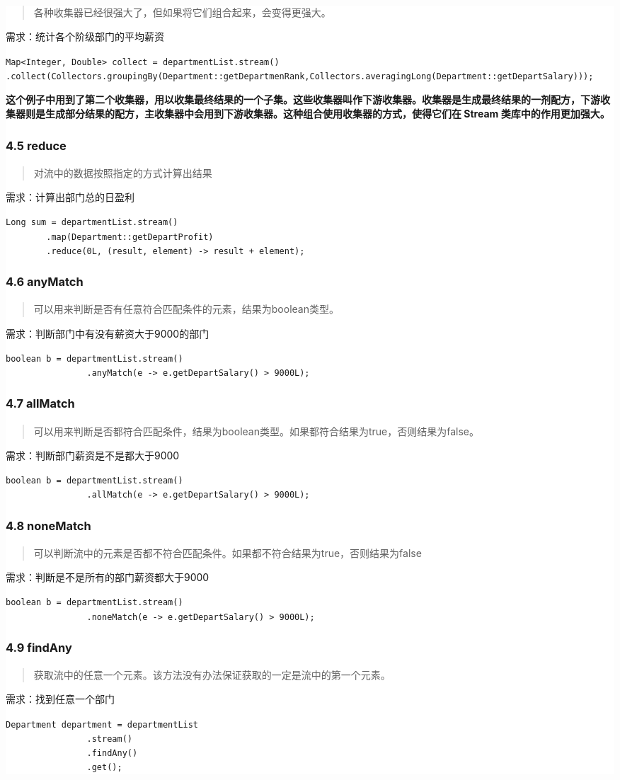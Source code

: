 > 各种收集器已经很强大了，但如果将它们组合起来，会变得更强大。

需求：统计各个阶级部门的平均薪资

    Map<Integer, Double> collect = departmentList.stream()
    .collect(Collectors.groupingBy(Department::getDepartmenRank,Collectors.averagingLong(Department::getDepartSalary)));
    

**这个例子中用到了第二个收集器，用以收集最终结果的一个子集。这些收集器叫作下游收集器。收集器是生成最终结果的一剂配方，下游收集器则是生成部分结果的配方，主收集器中会用到下游收集器。这种组合使用收集器的方式，使得它们在 Stream 类库中的作用更加强大。**

### 4.5 reduce

> 对流中的数据按照指定的方式计算出结果

需求：计算出部门总的日盈利

    Long sum = departmentList.stream()
    		.map(Department::getDepartProfit)
    		.reduce(0L, (result, element) -> result + element);
    

### 4.6 anyMatch

> 可以用来判断是否有任意符合匹配条件的元素，结果为boolean类型。

需求：判断部门中有没有薪资大于9000的部门

    boolean b = departmentList.stream()
                    .anyMatch(e -> e.getDepartSalary() > 9000L);
    

### 4.7 allMatch

> 可以用来判断是否都符合匹配条件，结果为boolean类型。如果都符合结果为true，否则结果为false。

需求：判断部门薪资是不是都大于9000

    boolean b = departmentList.stream()
                    .allMatch(e -> e.getDepartSalary() > 9000L);
    

### 4.8 noneMatch

> 可以判断流中的元素是否都不符合匹配条件。如果都不符合结果为true，否则结果为false

需求：判断是不是所有的部门薪资都大于9000

    boolean b = departmentList.stream()
                    .noneMatch(e -> e.getDepartSalary() > 9000L);
    

### 4.9 findAny

> 获取流中的任意一个元素。该方法没有办法保证获取的一定是流中的第一个元素。

需求：找到任意一个部门

    Department department = departmentList
                    .stream()
                    .findAny()
                    .get();
    